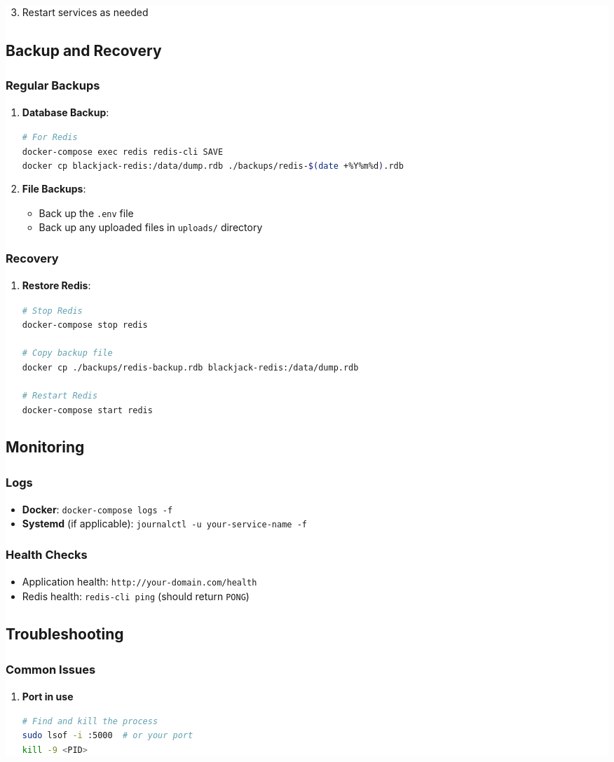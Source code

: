 3. Restart services as needed

## Backup and Recovery

### Regular Backups

1. **Database Backup**:
   ```bash
   # For Redis
   docker-compose exec redis redis-cli SAVE
   docker cp blackjack-redis:/data/dump.rdb ./backups/redis-$(date +%Y%m%d).rdb
   ```

2. **File Backups**:
   - Back up the `.env` file
   - Back up any uploaded files in `uploads/` directory

### Recovery

1. **Restore Redis**:
   ```bash
   # Stop Redis
   docker-compose stop redis
   
   # Copy backup file
   docker cp ./backups/redis-backup.rdb blackjack-redis:/data/dump.rdb
   
   # Restart Redis
   docker-compose start redis
   ```

## Monitoring

### Logs

- **Docker**: `docker-compose logs -f`
- **Systemd** (if applicable): `journalctl -u your-service-name -f`

### Health Checks

- Application health: `http://your-domain.com/health`
- Redis health: `redis-cli ping` (should return `PONG`)

## Troubleshooting

### Common Issues

1. **Port in use**
   ```bash
   # Find and kill the process
   sudo lsof -i :5000  # or your port
   kill -9 <PID>
   ```
